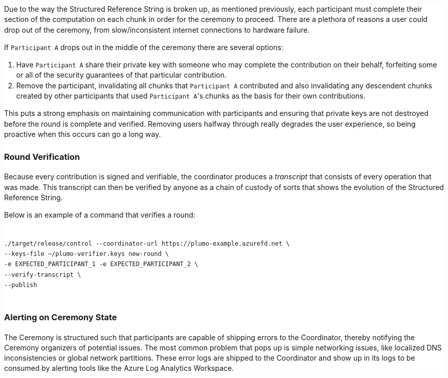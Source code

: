 Due to the way the Structured Reference String is broken up, as mentioned previously, each participant must complete their section of the computation on each chunk in order for the ceremony to proceed. There are a plethora of reasons a user could drop out of the ceremony, from slow/inconsistent internet connections to hardware failure. 

If `Participant A` drops out in the middle of the ceremony there are several options: 

1. Have `Participant A` share their private key with someone who may complete the contribution on their behalf, forfeiting some or all of the security guarantees of that particular contribution. 
2. Remove the participant, invalidating all chunks that `Participant A` contributed and also invalidating any descendent chunks created by other participants that used `Participant A`'s chunks as the basis for their own contributions. 

This puts a strong emphasis on maintaining communication with participants and ensuring that private keys are not destroyed before the round is complete and verified. Removing users halfway through really degrades the user experience, so being proactive when this occurs can go a long way. 

### Round Verification 

Because every contribution is signed and verifiable, the coordinator produces a _transcript_ that consists of every operation that was made. This transcript can then be verified by anyone as a chain of custody of sorts that shows the evolution of the Structured Reference String. 

Below is an example of a command that verifies a round: 

<pre class="line-numbers">
<code class="language-shell">
./target/release/control --coordinator-url https://plumo-example.azurefd.net \
--keys-file ~/plumo-verifier.keys new-round \
-e EXPECTED_PARTICIPANT_1 -e EXPECTED_PARTICIPANT_2 \
--verify-transcript \
--publish
</code>
</pre>


### Alerting on Ceremony State 

The Ceremony is structured such that participants are capable of shipping errors to the Coordinator, thereby notifying the Ceremony organizers of potential issues. The most common problem that pops up is simple networking issues, like localized DNS inconsistencies or global network partitions. These error logs are shipped to the Coordinator and show up in its logs to be consumed by alerting tools like the Azure Log Analytics Workspace. 

